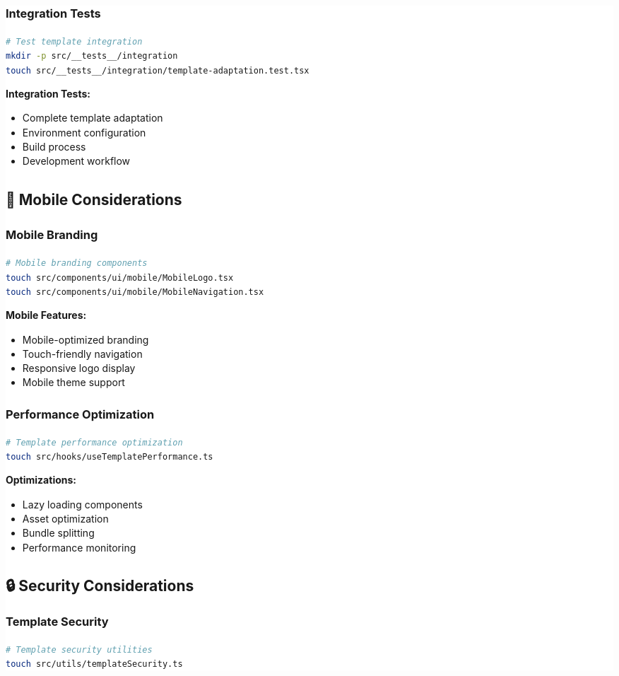 ### Integration Tests

```bash
# Test template integration
mkdir -p src/__tests__/integration
touch src/__tests__/integration/template-adaptation.test.tsx
```

**Integration Tests:**

- Complete template adaptation
- Environment configuration
- Build process
- Development workflow

## 📱 Mobile Considerations

### Mobile Branding

```bash
# Mobile branding components
touch src/components/ui/mobile/MobileLogo.tsx
touch src/components/ui/mobile/MobileNavigation.tsx
```

**Mobile Features:**

- Mobile-optimized branding
- Touch-friendly navigation
- Responsive logo display
- Mobile theme support

### Performance Optimization

```bash
# Template performance optimization
touch src/hooks/useTemplatePerformance.ts
```

**Optimizations:**

- Lazy loading components
- Asset optimization
- Bundle splitting
- Performance monitoring

## 🔒 Security Considerations

### Template Security

```bash
# Template security utilities
touch src/utils/templateSecurity.ts
```
